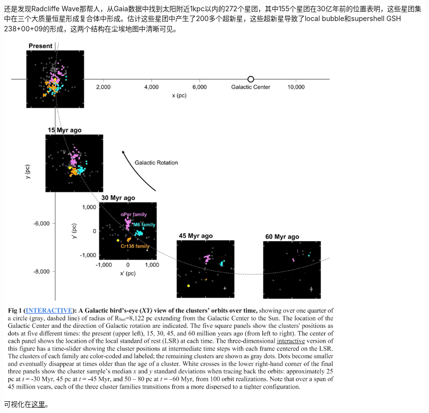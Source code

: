    还是发现Radcliffe Wave那帮人，从Gaia数据中找到太阳附近1kpc以内的272个星团，其中155个星团在30亿年前的位置表明，这些星团集中在三个大质量恒星形成复合体中形成。估计这些星团中产生了200多个超新星，这些超新星导致了local bubble和supershell GSH 238+00+09的形成，这两个结构在尘埃地图中清晰可见。

   <img src="./Figures/image-20240612003326314.png" alt="image-20240612003326314" width="680px" />

   可视化在[这里](https://sites.google.com/view/families-of-clusters/home)。
